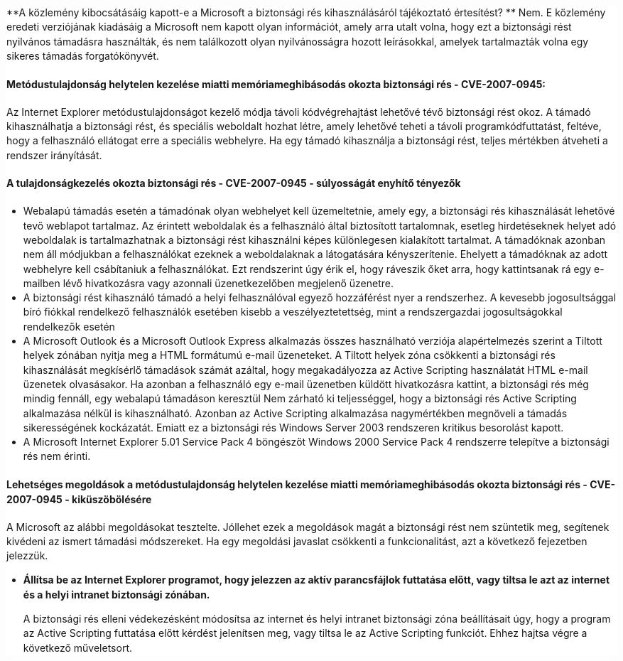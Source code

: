 **A közlemény kibocsátásáig kapott-e a Microsoft a biztonsági rés kihasználásáról tájékoztató értesítést? **
Nem. E közlemény eredeti verziójának kiadásáig a Microsoft nem kapott olyan információt, amely arra utalt volna, hogy ezt a biztonsági rést nyilvános támadásra használták, és nem találkozott olyan nyilvánosságra hozott leírásokkal, amelyek tartalmazták volna egy sikeres támadás forgatókönyvét.

#### Metódustulajdonság helytelen kezelése miatti memóriameghibásodás okozta biztonsági rés - CVE-2007-0945:

Az Internet Explorer metódustulajdonságot kezelő módja távoli kódvégrehajtást lehetővé tévő biztonsági rést okoz. A támadó kihasználhatja a biztonsági rést, és speciális weboldalt hozhat létre, amely lehetővé teheti a távoli programkódfuttatást, feltéve, hogy a felhasználó ellátogat erre a speciális webhelyre. Ha egy támadó kihasználja a biztonsági rést, teljes mértékben átveheti a rendszer irányítását.

#### A tulajdonságkezelés okozta biztonsági rés - CVE-2007-0945 - súlyosságát enyhítő tényezők

-   Webalapú támadás esetén a támadónak olyan webhelyet kell üzemeltetnie, amely egy, a biztonsági rés kihasználását lehetővé tevő weblapot tartalmaz. Az érintett weboldalak és a felhasználó által biztosított tartalomnak, esetleg hirdetéseknek helyet adó weboldalak is tartalmazhatnak a biztonsági rést kihasználni képes különlegesen kialakított tartalmat. A támadóknak azonban nem áll módjukban a felhasználókat ezeknek a weboldalaknak a látogatására kényszerítenie. Ehelyett a támadóknak az adott webhelyre kell csábítaniuk a felhasználókat. Ezt rendszerint úgy érik el, hogy ráveszik őket arra, hogy kattintsanak rá egy e-mailben lévő hivatkozásra vagy azonnali üzenetkezelőben megjelenő üzenetre.
-   A biztonsági rést kihasználó támadó a helyi felhasználóval egyező hozzáférést nyer a rendszerhez. A kevesebb jogosultsággal bíró fiókkal rendelkező felhasználók esetében kisebb a veszélyeztetettség, mint a rendszergazdai jogosultságokkal rendelkezők esetén
-   A Microsoft Outlook és a Microsoft Outlook Express alkalmazás összes használható verziója alapértelmezés szerint a Tiltott helyek zónában nyitja meg a HTML formátumú e-mail üzeneteket. A Tiltott helyek zóna csökkenti a biztonsági rés kihasználását megkísérlő támadások számát azáltal, hogy megakadályozza az Active Scripting használatát HTML e-mail üzenetek olvasásakor. Ha azonban a felhasználó egy e-mail üzenetben küldött hivatkozásra kattint, a biztonsági rés még mindig fennáll, egy webalapú támadáson keresztül
    Nem zárható ki teljességgel, hogy a biztonsági rés Active Scripting alkalmazása nélkül is kihasználható. Azonban az Active Scripting alkalmazása nagymértékben megnöveli a támadás sikerességének kockázatát. Emiatt ez a biztonsági rés Windows Server 2003 rendszeren kritikus besorolást kapott.
-   A Microsoft Internet Explorer 5.01 Service Pack 4 böngészőt Windows 2000 Service Pack 4 rendszerre telepítve a biztonsági rés nem érinti.

#### Lehetséges megoldások a metódustulajdonság helytelen kezelése miatti memóriameghibásodás okozta biztonsági rés - CVE-2007-0945 - kiküszöbölésére

A Microsoft az alábbi megoldásokat tesztelte. Jóllehet ezek a megoldások magát a biztonsági rést nem szüntetik meg, segítenek kivédeni az ismert támadási módszereket. Ha egy megoldási javaslat csökkenti a funkcionalitást, azt a következő fejezetben jelezzük.

-   **Állítsa be az Internet Explorer programot, hogy jelezzen az aktív parancsfájlok futtatása előtt, vagy tiltsa le azt az internet és a helyi intranet biztonsági zónában.**

    A biztonsági rés elleni védekezésként módosítsa az internet és helyi intranet biztonsági zóna beállításait úgy, hogy a program az Active Scripting futtatása előtt kérdést jelenítsen meg, vagy tiltsa le az Active Scripting funkciót. Ehhez hajtsa végre a következő műveletsort.
